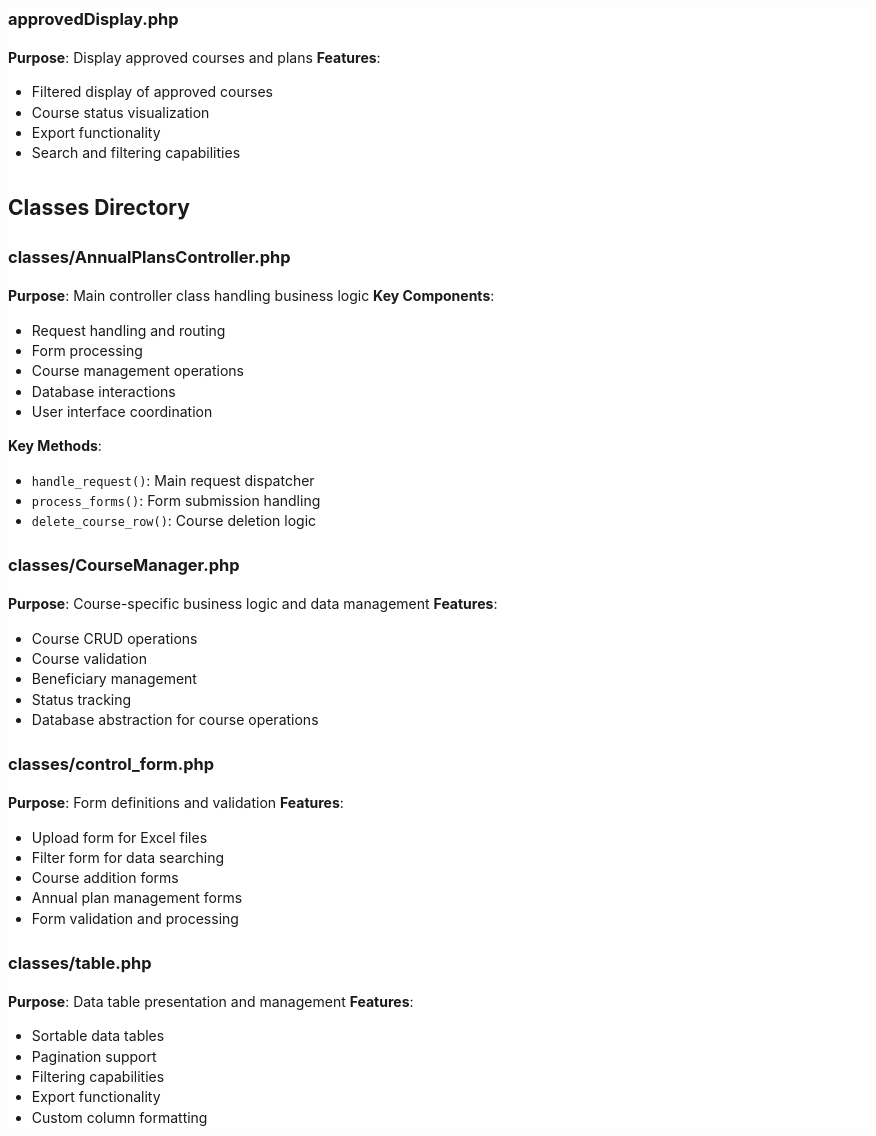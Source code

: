 ### approvedDisplay.php
**Purpose**: Display approved courses and plans
**Features**:
- Filtered display of approved courses
- Course status visualization
- Export functionality
- Search and filtering capabilities

## Classes Directory

### classes/AnnualPlansController.php
**Purpose**: Main controller class handling business logic
**Key Components**:
- Request handling and routing
- Form processing
- Course management operations
- Database interactions
- User interface coordination

**Key Methods**:
- `handle_request()`: Main request dispatcher
- `process_forms()`: Form submission handling
- `delete_course_row()`: Course deletion logic

### classes/CourseManager.php
**Purpose**: Course-specific business logic and data management
**Features**:
- Course CRUD operations
- Course validation
- Beneficiary management
- Status tracking
- Database abstraction for course operations

### classes/control_form.php
**Purpose**: Form definitions and validation
**Features**:
- Upload form for Excel files
- Filter form for data searching
- Course addition forms
- Annual plan management forms
- Form validation and processing

### classes/table.php
**Purpose**: Data table presentation and management
**Features**:
- Sortable data tables
- Pagination support
- Filtering capabilities
- Export functionality
- Custom column formatting
